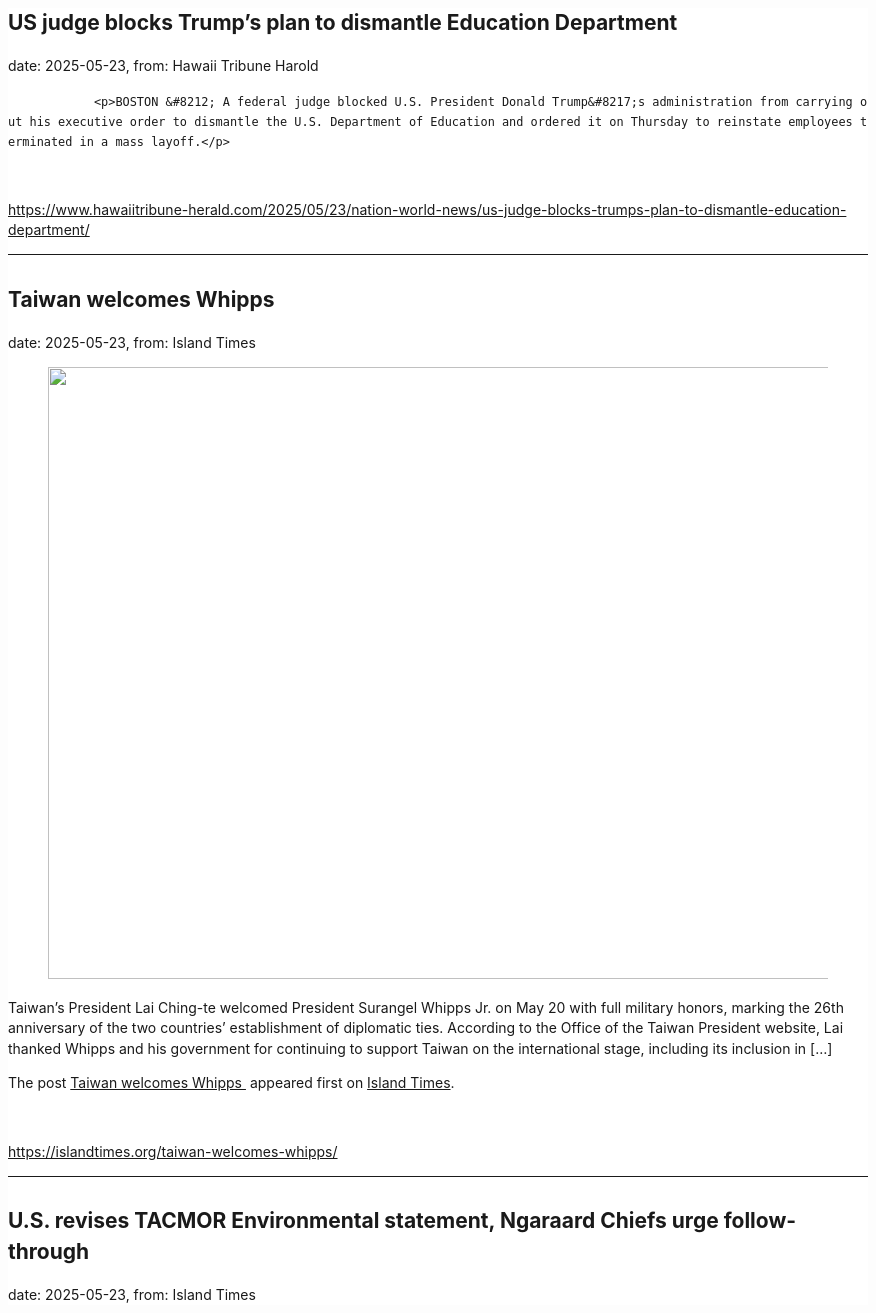 
## US judge blocks Trump’s plan to dismantle Education Department

date: 2025-05-23, from: Hawaii Tribune Harold


				<p>BOSTON &#8212; A federal judge blocked U.S. President Donald Trump&#8217;s administration from carrying out his executive order to dismantle the U.S. Department of Education and ordered it on Thursday to reinstate employees terminated in a mass layoff.</p>
			 

<br> 

<https://www.hawaiitribune-herald.com/2025/05/23/nation-world-news/us-judge-blocks-trumps-plan-to-dismantle-education-department/>

---

## Taiwan welcomes Whipps

date: 2025-05-23, from: Island Times

<figure><img width="1024" height="612" src="https://i0.wp.com/islandtimes.org/wp-content/uploads/2025/05/President-in-Taiwan-3.jpg?fit=1024%2C612&amp;ssl=1" class="attachment-rss-image-size size-rss-image-size wp-post-image" alt="" decoding="async" fetchpriority="high" srcset="https://i0.wp.com/islandtimes.org/wp-content/uploads/2025/05/President-in-Taiwan-3.jpg?w=1724&amp;ssl=1 1724w, https://i0.wp.com/islandtimes.org/wp-content/uploads/2025/05/President-in-Taiwan-3.jpg?resize=300%2C179&amp;ssl=1 300w, https://i0.wp.com/islandtimes.org/wp-content/uploads/2025/05/President-in-Taiwan-3.jpg?resize=1024%2C612&amp;ssl=1 1024w, https://i0.wp.com/islandtimes.org/wp-content/uploads/2025/05/President-in-Taiwan-3.jpg?resize=768%2C459&amp;ssl=1 768w, https://i0.wp.com/islandtimes.org/wp-content/uploads/2025/05/President-in-Taiwan-3.jpg?resize=1536%2C918&amp;ssl=1 1536w, https://i0.wp.com/islandtimes.org/wp-content/uploads/2025/05/President-in-Taiwan-3.jpg?resize=1200%2C717&amp;ssl=1 1200w, https://i0.wp.com/islandtimes.org/wp-content/uploads/2025/05/President-in-Taiwan-3.jpg?resize=780%2C466&amp;ssl=1 780w, https://i0.wp.com/islandtimes.org/wp-content/uploads/2025/05/President-in-Taiwan-3.jpg?resize=400%2C239&amp;ssl=1 400w, https://i0.wp.com/islandtimes.org/wp-content/uploads/2025/05/President-in-Taiwan-3.jpg?resize=706%2C422&amp;ssl=1 706w, https://i0.wp.com/islandtimes.org/wp-content/uploads/2025/05/President-in-Taiwan-3.jpg?fit=1024%2C612&amp;ssl=1&amp;w=370 370w" sizes="(max-width: 34.9rem) calc(100vw - 2rem), (max-width: 53rem) calc(8 * (100vw / 12)), (min-width: 53rem) calc(6 * (100vw / 12)), 100vw" data-attachment-id="77648" data-permalink="https://islandtimes.org/taiwan-welcomes-whipps/president-in-taiwan-3/" data-orig-file="https://i0.wp.com/islandtimes.org/wp-content/uploads/2025/05/President-in-Taiwan-3.jpg?fit=1724%2C1030&amp;ssl=1" data-orig-size="1724,1030" data-comments-opened="1" data-image-meta="{&quot;aperture&quot;:&quot;0&quot;,&quot;credit&quot;:&quot;&quot;,&quot;camera&quot;:&quot;&quot;,&quot;caption&quot;:&quot;&quot;,&quot;created_timestamp&quot;:&quot;0&quot;,&quot;copyright&quot;:&quot;&quot;,&quot;focal_length&quot;:&quot;0&quot;,&quot;iso&quot;:&quot;0&quot;,&quot;shutter_speed&quot;:&quot;0&quot;,&quot;title&quot;:&quot;&quot;,&quot;orientation&quot;:&quot;1&quot;}" data-image-title="President in Taiwan 3" data-image-description="" data-image-caption="&lt;p&gt;Photo, Credit Office of the President.&lt;/p&gt;
" data-medium-file="https://i0.wp.com/islandtimes.org/wp-content/uploads/2025/05/President-in-Taiwan-3.jpg?fit=300%2C179&amp;ssl=1" data-large-file="https://i0.wp.com/islandtimes.org/wp-content/uploads/2025/05/President-in-Taiwan-3.jpg?fit=780%2C466&amp;ssl=1" /></figure>
<p>Taiwan’s President Lai Ching-te welcomed President Surangel Whipps Jr. on May 20 with full military honors, marking the 26th anniversary of the two countries&#8217; establishment of diplomatic ties. According to the Office of the Taiwan President website, Lai thanked Whipps and his government for continuing to support Taiwan on the international stage,&#160;including its inclusion in [&#8230;]</p>
<p>The post <a href="https://islandtimes.org/taiwan-welcomes-whipps/">Taiwan welcomes Whipps </a> appeared first on <a href="https://islandtimes.org">Island Times</a>.</p>
 

<br> 

<https://islandtimes.org/taiwan-welcomes-whipps/>

---

## U.S. revises TACMOR Environmental statement, Ngaraard Chiefs urge follow-through

date: 2025-05-23, from: Island Times
